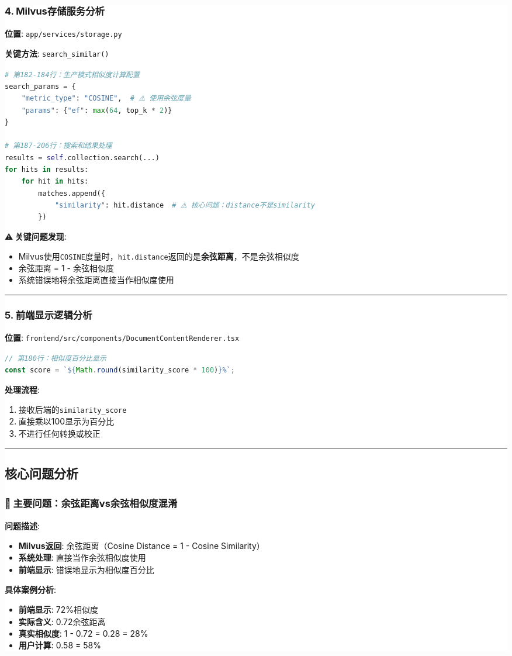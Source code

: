
### 4. Milvus存储服务分析
**位置**: `app/services/storage.py`

**关键方法**: `search_similar()`

```python
# 第182-184行：生产模式相似度计算配置
search_params = {
    "metric_type": "COSINE",  # ⚠️ 使用余弦度量
    "params": {"ef": max(64, top_k * 2)}
}

# 第187-206行：搜索和结果处理
results = self.collection.search(...)
for hits in results:
    for hit in hits:
        matches.append({
            "similarity": hit.distance  # ⚠️ 核心问题：distance不是similarity
        })
```

**⚠️ 关键问题发现**:
- Milvus使用`COSINE`度量时，`hit.distance`返回的是**余弦距离**，不是余弦相似度
- 余弦距离 = 1 - 余弦相似度
- 系统错误地将余弦距离直接当作相似度使用

---

### 5. 前端显示逻辑分析
**位置**: `frontend/src/components/DocumentContentRenderer.tsx`

```typescript
// 第180行：相似度百分比显示
const score = `${Math.round(similarity_score * 100)}%`;
```

**处理流程**:
1. 接收后端的`similarity_score`
2. 直接乘以100显示为百分比
3. 不进行任何转换或校正

---

## 核心问题分析

### 🚨 主要问题：余弦距离vs余弦相似度混淆

**问题描述**:
- **Milvus返回**: 余弦距离（Cosine Distance = 1 - Cosine Similarity）
- **系统处理**: 直接当作余弦相似度使用
- **前端显示**: 错误地显示为相似度百分比

**具体案例分析**:
- **前端显示**: 72%相似度
- **实际含义**: 0.72余弦距离
- **真实相似度**: 1 - 0.72 = 0.28 = 28%
- **用户计算**: 0.58 = 58%
